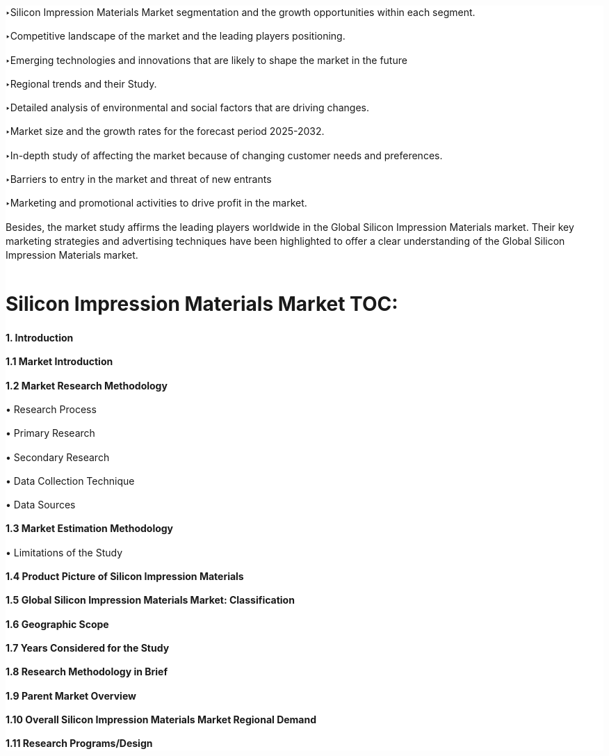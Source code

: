 <strong>‣</strong>Silicon Impression Materials Market segmentation and the growth opportunities within each segment.

<strong>‣</strong>Competitive landscape of the market and the leading players positioning.

<strong>‣</strong>Emerging technologies and innovations that are likely to shape the market in the future

<strong>‣</strong>Regional trends and their Study.

<strong>‣</strong>Detailed analysis of environmental and social factors that are driving changes.

<strong>‣</strong>Market size and the growth rates for the forecast period 2025-2032.

<strong>‣</strong>In-depth study of affecting the market because of changing customer needs and preferences.

<strong>‣</strong>Barriers to entry in the market and threat of new entrants

<strong>‣</strong>Marketing and promotional activities to drive profit in the market.

Besides, the market study affirms the leading players worldwide in the Global Silicon Impression Materials market. Their key marketing strategies and advertising techniques have been highlighted to offer a clear understanding of the Global Silicon Impression Materials market.

# <strong>Silicon Impression Materials Market TOC:</strong>

<strong>1. Introduction</strong>

<strong>1.1 Market Introduction</strong>

<strong>1.2 Market Research Methodology</strong>

• Research Process

• Primary Research

• Secondary Research

• Data Collection Technique

• Data Sources

<strong>1.3 Market Estimation Methodology</strong>

• Limitations of the Study

<strong>1.4 Product Picture of Silicon Impression Materials</strong>

<strong>1.5 Global Silicon Impression Materials Market: Classification</strong>

<strong>1.6 Geographic Scope</strong>

<strong>1.7 Years Considered for the Study</strong>

<strong>1.8 Research Methodology in Brief</strong>

<strong>1.9 Parent Market Overview</strong>

<strong>1.10 Overall Silicon Impression Materials Market Regional Demand</strong>

<strong>1.11 Research Programs/Design</strong>

